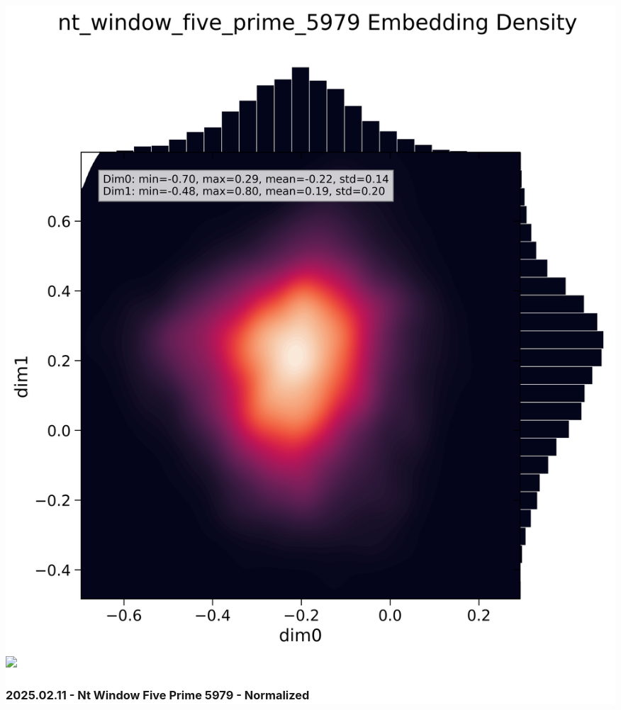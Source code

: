 ![](./assets/images/embedding_density_nt_window_five_prime_5979_2025-02-05-22-58-35.png)
![](./assets/images/embedding_heatmap_nt_window_five_prime_5979_2025-02-05-22-58-37.png)

### 2025.02.11 - Nt Window Five Prime 5979 - Normalized
